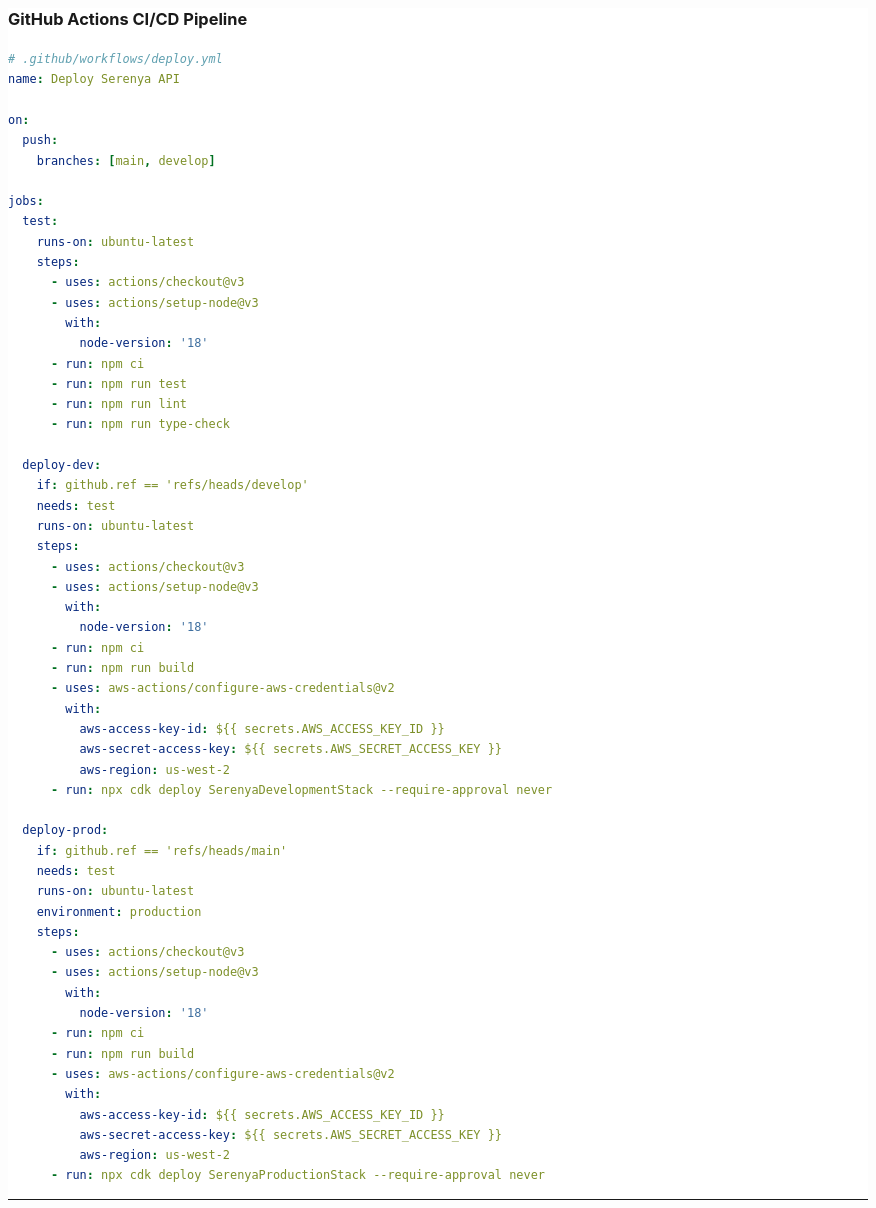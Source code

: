 ### **GitHub Actions CI/CD Pipeline**
```yaml
# .github/workflows/deploy.yml
name: Deploy Serenya API

on:
  push:
    branches: [main, develop]

jobs:
  test:
    runs-on: ubuntu-latest
    steps:
      - uses: actions/checkout@v3
      - uses: actions/setup-node@v3
        with:
          node-version: '18'
      - run: npm ci
      - run: npm run test
      - run: npm run lint
      - run: npm run type-check

  deploy-dev:
    if: github.ref == 'refs/heads/develop'
    needs: test
    runs-on: ubuntu-latest
    steps:
      - uses: actions/checkout@v3
      - uses: actions/setup-node@v3
        with:
          node-version: '18'
      - run: npm ci
      - run: npm run build
      - uses: aws-actions/configure-aws-credentials@v2
        with:
          aws-access-key-id: ${{ secrets.AWS_ACCESS_KEY_ID }}
          aws-secret-access-key: ${{ secrets.AWS_SECRET_ACCESS_KEY }}
          aws-region: us-west-2
      - run: npx cdk deploy SerenyaDevelopmentStack --require-approval never

  deploy-prod:
    if: github.ref == 'refs/heads/main'
    needs: test
    runs-on: ubuntu-latest
    environment: production
    steps:
      - uses: actions/checkout@v3
      - uses: actions/setup-node@v3
        with:
          node-version: '18'
      - run: npm ci
      - run: npm run build
      - uses: aws-actions/configure-aws-credentials@v2
        with:
          aws-access-key-id: ${{ secrets.AWS_ACCESS_KEY_ID }}
          aws-secret-access-key: ${{ secrets.AWS_SECRET_ACCESS_KEY }}
          aws-region: us-west-2
      - run: npx cdk deploy SerenyaProductionStack --require-approval never
```

---